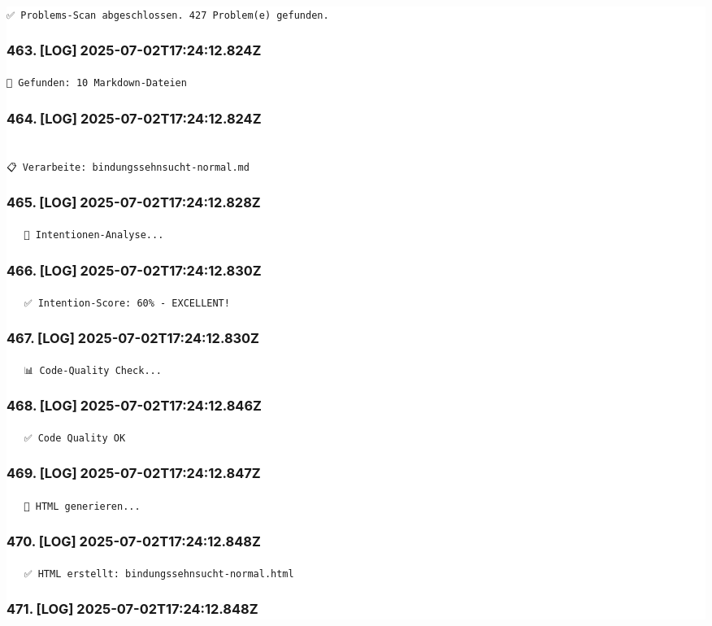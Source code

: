 ```
✅ Problems-Scan abgeschlossen. 427 Problem(e) gefunden.
```

### 463. [LOG] 2025-07-02T17:24:12.824Z

```
📄 Gefunden: 10 Markdown-Dateien

```

### 464. [LOG] 2025-07-02T17:24:12.824Z

```

📋 Verarbeite: bindungssehnsucht-normal.md
```

### 465. [LOG] 2025-07-02T17:24:12.828Z

```
   🎯 Intentionen-Analyse...
```

### 466. [LOG] 2025-07-02T17:24:12.830Z

```
   ✅ Intention-Score: 60% - EXCELLENT!
```

### 467. [LOG] 2025-07-02T17:24:12.830Z

```
   📊 Code-Quality Check...
```

### 468. [LOG] 2025-07-02T17:24:12.846Z

```
   ✅ Code Quality OK
```

### 469. [LOG] 2025-07-02T17:24:12.847Z

```
   🔨 HTML generieren...
```

### 470. [LOG] 2025-07-02T17:24:12.848Z

```
   ✅ HTML erstellt: bindungssehnsucht-normal.html
```

### 471. [LOG] 2025-07-02T17:24:12.848Z
